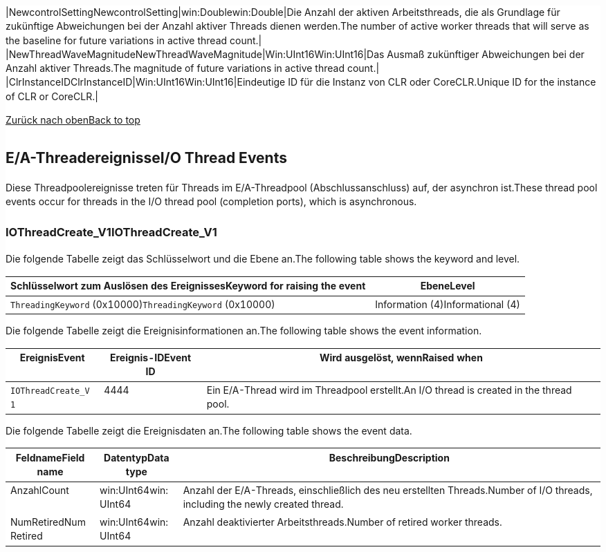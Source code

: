 |<span data-ttu-id="6e0d4-244">NewcontrolSetting</span><span class="sxs-lookup"><span data-stu-id="6e0d4-244">NewcontrolSetting</span></span>|<span data-ttu-id="6e0d4-245">win:Double</span><span class="sxs-lookup"><span data-stu-id="6e0d4-245">win:Double</span></span>|<span data-ttu-id="6e0d4-246">Die Anzahl der aktiven Arbeitsthreads, die als Grundlage für zukünftige Abweichungen bei der Anzahl aktiver Threads dienen werden.</span><span class="sxs-lookup"><span data-stu-id="6e0d4-246">The number of active worker threads that will serve as the baseline for future variations in active thread count.</span></span>|  
|<span data-ttu-id="6e0d4-247">NewThreadWaveMagnitude</span><span class="sxs-lookup"><span data-stu-id="6e0d4-247">NewThreadWaveMagnitude</span></span>|<span data-ttu-id="6e0d4-248">Win:UInt16</span><span class="sxs-lookup"><span data-stu-id="6e0d4-248">Win:UInt16</span></span>|<span data-ttu-id="6e0d4-249">Das Ausmaß zukünftiger Abweichungen bei der Anzahl aktiver Threads.</span><span class="sxs-lookup"><span data-stu-id="6e0d4-249">The magnitude of future variations in active thread count.</span></span>|  
|<span data-ttu-id="6e0d4-250">ClrInstanceID</span><span class="sxs-lookup"><span data-stu-id="6e0d4-250">ClrInstanceID</span></span>|<span data-ttu-id="6e0d4-251">Win:UInt16</span><span class="sxs-lookup"><span data-stu-id="6e0d4-251">Win:UInt16</span></span>|<span data-ttu-id="6e0d4-252">Eindeutige ID für die Instanz von CLR oder CoreCLR.</span><span class="sxs-lookup"><span data-stu-id="6e0d4-252">Unique ID for the instance of CLR or CoreCLR.</span></span>|  
  
 [<span data-ttu-id="6e0d4-253">Zurück nach oben</span><span class="sxs-lookup"><span data-stu-id="6e0d4-253">Back to top</span></span>](#top)  
  
<a name="io"></a>   
## <a name="io-thread-events"></a><span data-ttu-id="6e0d4-254">E/A-Threadereignisse</span><span class="sxs-lookup"><span data-stu-id="6e0d4-254">I/O Thread Events</span></span>  
 <span data-ttu-id="6e0d4-255">Diese Threadpoolereignisse treten für Threads im E/A-Threadpool (Abschlussanschluss) auf, der asynchron ist.</span><span class="sxs-lookup"><span data-stu-id="6e0d4-255">These thread pool events occur for threads in the I/O thread pool (completion ports), which is asynchronous.</span></span>  
  
### <a name="iothreadcreatev1"></a><span data-ttu-id="6e0d4-256">IOThreadCreate_V1</span><span class="sxs-lookup"><span data-stu-id="6e0d4-256">IOThreadCreate_V1</span></span>  
 <span data-ttu-id="6e0d4-257">Die folgende Tabelle zeigt das Schlüsselwort und die Ebene an.</span><span class="sxs-lookup"><span data-stu-id="6e0d4-257">The following table shows the keyword and level.</span></span>  
  
|<span data-ttu-id="6e0d4-258">Schlüsselwort zum Auslösen des Ereignisses</span><span class="sxs-lookup"><span data-stu-id="6e0d4-258">Keyword for raising the event</span></span>|<span data-ttu-id="6e0d4-259">Ebene</span><span class="sxs-lookup"><span data-stu-id="6e0d4-259">Level</span></span>|  
|-----------------------------------|-----------|  
|<span data-ttu-id="6e0d4-260">`ThreadingKeyword` (0x10000)</span><span class="sxs-lookup"><span data-stu-id="6e0d4-260">`ThreadingKeyword` (0x10000)</span></span>|<span data-ttu-id="6e0d4-261">Information (4)</span><span class="sxs-lookup"><span data-stu-id="6e0d4-261">Informational (4)</span></span>|  
  
 <span data-ttu-id="6e0d4-262">Die folgende Tabelle zeigt die Ereignisinformationen an.</span><span class="sxs-lookup"><span data-stu-id="6e0d4-262">The following table shows the event information.</span></span>  
  
|<span data-ttu-id="6e0d4-263">Ereignis</span><span class="sxs-lookup"><span data-stu-id="6e0d4-263">Event</span></span>|<span data-ttu-id="6e0d4-264">Ereignis-ID</span><span class="sxs-lookup"><span data-stu-id="6e0d4-264">Event ID</span></span>|<span data-ttu-id="6e0d4-265">Wird ausgelöst, wenn</span><span class="sxs-lookup"><span data-stu-id="6e0d4-265">Raised when</span></span>|  
|-|-|-|  
|`IOThreadCreate_V1`|<span data-ttu-id="6e0d4-266">44</span><span class="sxs-lookup"><span data-stu-id="6e0d4-266">44</span></span>|<span data-ttu-id="6e0d4-267">Ein E/A-Thread wird im Threadpool erstellt.</span><span class="sxs-lookup"><span data-stu-id="6e0d4-267">An I/O thread is created in the thread pool.</span></span>|  
  
 <span data-ttu-id="6e0d4-268">Die folgende Tabelle zeigt die Ereignisdaten an.</span><span class="sxs-lookup"><span data-stu-id="6e0d4-268">The following table shows the event data.</span></span>  
  
|<span data-ttu-id="6e0d4-269">Feldname</span><span class="sxs-lookup"><span data-stu-id="6e0d4-269">Field name</span></span>|<span data-ttu-id="6e0d4-270">Datentyp</span><span class="sxs-lookup"><span data-stu-id="6e0d4-270">Data type</span></span>|<span data-ttu-id="6e0d4-271">Beschreibung</span><span class="sxs-lookup"><span data-stu-id="6e0d4-271">Description</span></span>|  
|----------------|---------------|-----------------|  
|<span data-ttu-id="6e0d4-272">Anzahl</span><span class="sxs-lookup"><span data-stu-id="6e0d4-272">Count</span></span>|<span data-ttu-id="6e0d4-273">win:UInt64</span><span class="sxs-lookup"><span data-stu-id="6e0d4-273">win:UInt64</span></span>|<span data-ttu-id="6e0d4-274">Anzahl der E/A-Threads, einschließlich des neu erstellten Threads.</span><span class="sxs-lookup"><span data-stu-id="6e0d4-274">Number of I/O threads, including the newly created thread.</span></span>|  
|<span data-ttu-id="6e0d4-275">NumRetired</span><span class="sxs-lookup"><span data-stu-id="6e0d4-275">NumRetired</span></span>|<span data-ttu-id="6e0d4-276">win:UInt64</span><span class="sxs-lookup"><span data-stu-id="6e0d4-276">win:UInt64</span></span>|<span data-ttu-id="6e0d4-277">Anzahl deaktivierter Arbeitsthreads.</span><span class="sxs-lookup"><span data-stu-id="6e0d4-277">Number of retired worker threads.</span></span>|  